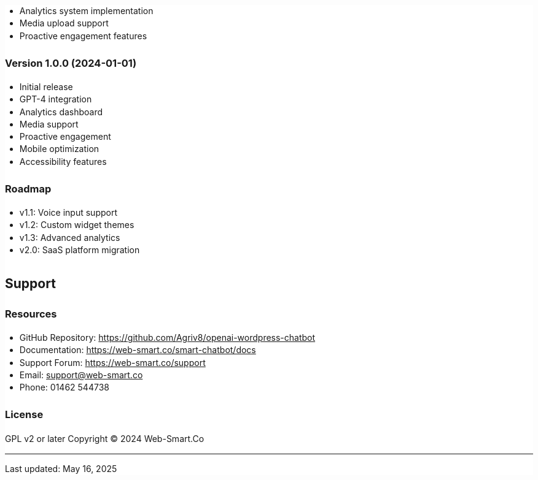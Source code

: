 - Analytics system implementation
- Media upload support
- Proactive engagement features

### Version 1.0.0 (2024-01-01)
- Initial release
- GPT-4 integration
- Analytics dashboard
- Media support
- Proactive engagement
- Mobile optimization
- Accessibility features

### Roadmap
- v1.1: Voice input support
- v1.2: Custom widget themes
- v1.3: Advanced analytics
- v2.0: SaaS platform migration

## Support

### Resources
- GitHub Repository: https://github.com/Agriv8/openai-wordpress-chatbot
- Documentation: https://web-smart.co/smart-chatbot/docs
- Support Forum: https://web-smart.co/support
- Email: support@web-smart.co
- Phone: 01462 544738

### License
GPL v2 or later
Copyright © 2024 Web-Smart.Co

---

Last updated: May 16, 2025